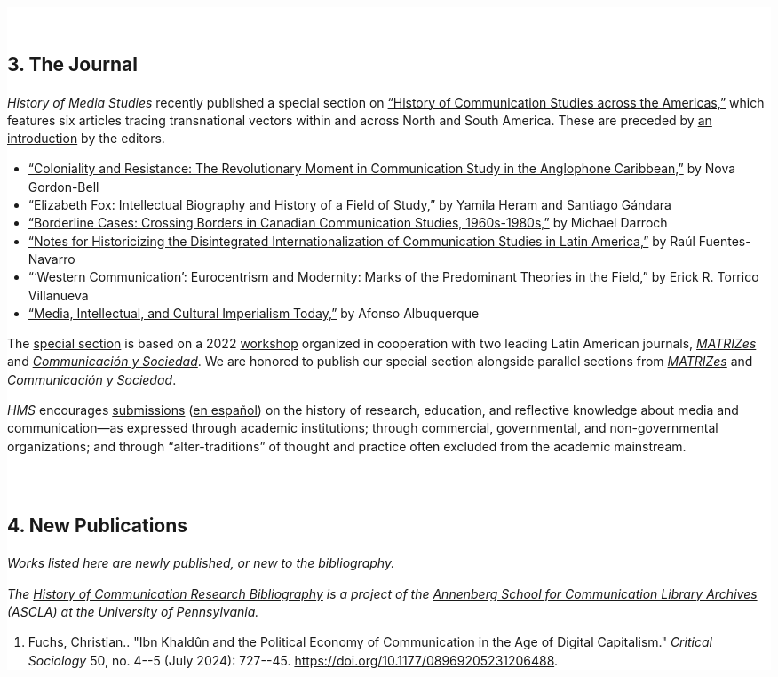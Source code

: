 
<br>


## 3. The Journal

*History of Media Studies* recently published a special section on [“History of Communication Studies across the Americas,”](https://hms.mediastudies.press/) which features six articles tracing transnational vectors within and across North and South America. These are preceded by [an introduction](https://doi.org/10.32376/d895a0ea.a8f26bf1) by the editors.

* [“Coloniality and Resistance: The Revolutionary Moment in Communication Study in the Anglophone Caribbean,”](https://doi.org/10.32376/d895a0ea.bd98a921) by Nova Gordon-Bell
* [“Elizabeth Fox: Intellectual Biography and History of a Field of Study,”](https://doi.org/10.32376/d895a0ea.860e9e26) by Yamila Heram and Santiago Gándara
* [“Borderline Cases: Crossing Borders in Canadian Communication Studies, 1960s-1980s,”](https://doi.org/10.32376/d895a0ea.f76fdf03) by Michael Darroch
* [“Notes for Historicizing the Disintegrated Internationalization of Communication Studies in Latin America,”](https://doi.org/10.32376/d895a0ea.112788b7) by Raúl Fuentes-Navarro
* [“‘Western Communication’: Eurocentrism and Modernity: Marks of the Predominant Theories in the Field,”](https://doi.org/10.32376/d895a0ea.2097c669) by Erick R. Torrico Villanueva
* [“Media, Intellectual, and Cultural Imperialism Today,”](https://doi.org/10.32376/d895a0ea.048bbc6b) by Afonso Albuquerque

The [special section](https://hms.mediastudies.press/) is based on a 2022 [workshop](https://hms.mediastudies.press/americas-roundtable) organized in cooperation with two leading Latin American journals, *[MATRIZes](https://www.revistas.usp.br/matrizes/)* and *[Communicación y Sociedad](https://comunicacionysociedad.cucsh.udg.mx/index.php/comsoc)*. We are honored to publish our special section alongside parallel sections from *[MATRIZes](https://www.revistas.usp.br/matrizes/issue/view/13086)* and *[Communicación y Sociedad](https://comunicacionysociedad.cucsh.udg.mx/index.php/comsoc/issue/view/v2023)*.

*HMS* encourages [submissions](https://hms.mediastudies.press/author-guidelines) ([en español](https://hms.mediastudies.press/directrices-para-autores)) on the history of research, education, and reflective knowledge about media and communication—as expressed through academic institutions; through commercial, governmental, and non-governmental organizations; and through “alter-traditions” of thought and practice often excluded from the academic mainstream.

<br>


## 4. New Publications

*Works listed here are newly published, or new to the [bibliography](https://www.asc.upenn.edu/research/centers/annenberg-school-communication-library-archives/collections/history-field).*

*The [History of Communication Research Bibliography](https://www.asc.upenn.edu/research/centers/annenberg-school-communication-library-archives/collections/history-field) is a project of the [Annenberg School for Communication Library Archives](https://www.asc.upenn.edu/research/centers/annenberg-school-for-communication-library-archives) (ASCLA) at the University of Pennsylvania.* 


1. Fuchs, Christian.. "Ibn Khaldûn and the Political Economy of Communication in the Age of Digital Capitalism." _Critical Sociology_ 50, no. 4--5 (July 2024): 727--45. <https://doi.org/10.1177/08969205231206488>. 